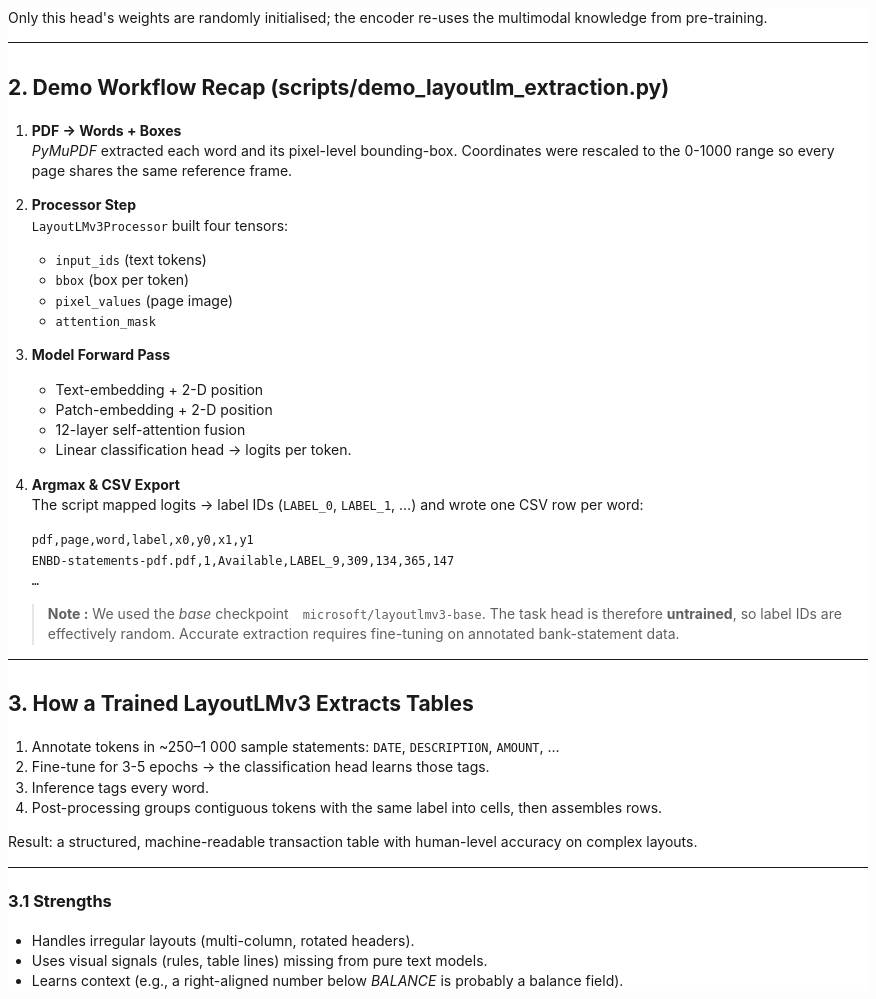 Only this head's weights are randomly initialised; the encoder re-uses the multimodal knowledge from pre-training.

---

## 2. Demo Workflow Recap (scripts/demo_layoutlm_extraction.py)

1. **PDF → Words + Boxes**  
   *PyMuPDF* extracted each word and its pixel-level bounding-box.  Coordinates were rescaled to the 0-1000 range so every page shares the same reference frame.

2. **Processor Step**  
   `LayoutLMv3Processor` built four tensors:
   * `input_ids` (text tokens)  
   * `bbox`      (box per token)  
   * `pixel_values` (page image)  
   * `attention_mask`

3. **Model Forward Pass**  
   * Text-embedding + 2-D position      
   * Patch-embedding + 2-D position     
   * 12-layer self-attention fusion     
   * Linear classification head → logits per token.

4. **Argmax & CSV Export**  
   The script mapped logits → label IDs (`LABEL_0`, `LABEL_1`, …) and wrote one CSV row per word:

   ```csv
   pdf,page,word,label,x0,y0,x1,y1
   ENBD-statements-pdf.pdf,1,Available,LABEL_9,309,134,365,147
   …
   ```

> **Note :** We used the *base* checkpoint `microsoft/layoutlmv3-base`.  The task head is therefore **untrained**, so label IDs are effectively random.  Accurate extraction requires fine-tuning on annotated bank-statement data.

---

## 3. How a Trained LayoutLMv3 Extracts Tables

1. Annotate tokens in ~250–1 000 sample statements: `DATE`, `DESCRIPTION`, `AMOUNT`, …  
2. Fine-tune for 3-5 epochs → the classification head learns those tags.  
3. Inference tags every word.  
4. Post-processing groups contiguous tokens with the same label into cells, then assembles rows.

Result: a structured, machine-readable transaction table with human-level accuracy on complex layouts.

---

### 3.1  Strengths

* Handles irregular layouts (multi-column, rotated headers).  
* Uses visual signals (rules, table lines) missing from pure text models.  
* Learns context (e.g., a right-aligned number below *BALANCE* is probably a balance field).
